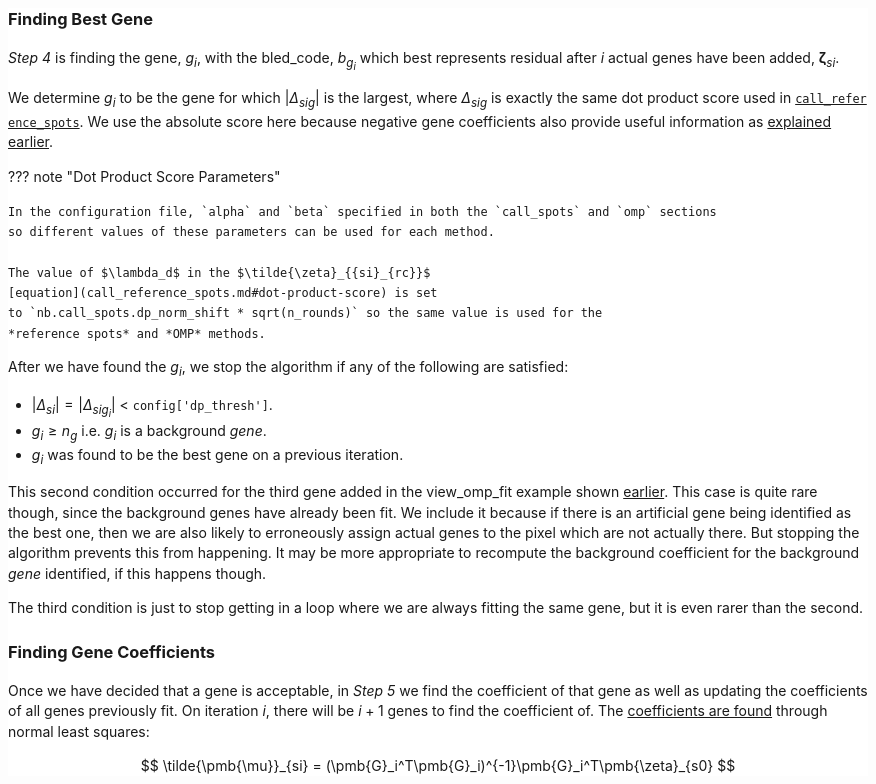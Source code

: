 ### Finding Best Gene
*Step 4* is finding the gene, $g_i$, with the bled_code, $b_{g_i}$ which best represents residual after $i$ actual genes
have been added, $\pmb{\zeta}_{si}$. 

We determine $g_i$ to be the gene for which $|\Delta_{sig}|$ is the largest, where $\Delta_{sig}$ is exactly 
the same dot product score used in [`call_reference_spots`](call_reference_spots.md#dot-product-score). We use 
the absolute score here because negative gene coefficients also provide useful information as 
[explained earlier](#initial-intensity-threshold).

??? note "Dot Product Score Parameters"

    In the configuration file, `alpha` and `beta` specified in both the `call_spots` and `omp` sections
    so different values of these parameters can be used for each method.

    The value of $\lambda_d$ in the $\tilde{\zeta}_{{si}_{rc}}$
    [equation](call_reference_spots.md#dot-product-score) is set 
    to `nb.call_spots.dp_norm_shift * sqrt(n_rounds)` so the same value is used for the 
    *reference spots* and *OMP* methods.
    
After we have found the $g_i$, we stop the algorithm if any of the following are satisfied:

* $|\Delta_{si}| = |\Delta_{sig_i}|$ < `config['dp_thresh']`.
* $g_i \geq n_g$ i.e. $g_i$ is a background *gene*.
* $g_i$ was found to be the best gene on a previous iteration.

This second condition occurred for the third gene added in the view_omp_fit example shown 
[earlier](#why-bother-with-omp). This case is quite rare though, since the background genes have already been fit.
We include it because if there is an artificial gene being identified as the best one, then we are also likely to
erroneously assign actual genes to the pixel which are not actually there. But stopping the algorithm prevents 
this from happening. It may be more appropriate to recompute the background coefficient for the background *gene*
identified, if this happens though.

The third condition is just to stop getting in a loop where we are always fitting the same gene, but it is even rarer 
than the second.

### Finding Gene Coefficients
Once we have decided that a gene is acceptable, in *Step 5* we find the coefficient of that gene as well
as updating the coefficients of all genes previously fit. On iteration $i$, there will be $i+1$ genes
to find the coefficient of. The [coefficients are found](../code/omp/coefs.md#coppafish.omp.coefs.fit_coefs) 
through normal least squares:

$$
\tilde{\pmb{\mu}}_{si} = (\pmb{G}_i^T\pmb{G}_i)^{-1}\pmb{G}_i^T\pmb{\zeta}_{s0}
$$
